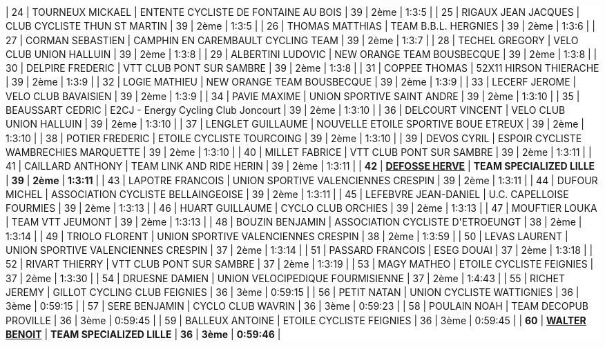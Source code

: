 | 24 | TOURNEUX MICKAEL | ENTENTE CYCLISTE DE FONTAINE AU BOIS | 39 | 2ème | 1:3:5 | 
| 25 | RIGAUX JEAN JACQUES | CLUB CYCLISTE THUN ST MARTIN | 39 | 2ème | 1:3:5 | 
| 26 | THOMAS MATTHIAS | TEAM B.B.L. HERGNIES | 39 | 2ème | 1:3:6 | 
| 27 | CORMAN SEBASTIEN | CAMPHIN EN CAREMBAULT CYCLING TEAM | 39 | 2ème | 1:3:7 | 
| 28 | TECHEL GREGORY | VELO CLUB UNION HALLUIN | 39 | 2ème | 1:3:8 | 
| 29 | ALBERTINI LUDOVIC | NEW ORANGE TEAM BOUSBECQUE | 39 | 2ème | 1:3:8 | 
| 30 | DELPIRE FREDERIC | VTT  CLUB PONT SUR SAMBRE | 39 | 2ème | 1:3:8 | 
| 31 | COPPEE THOMAS | 52X11 HIRSON THIERACHE | 39 | 2ème | 1:3:9 | 
| 32 | LOGIE MATHIEU | NEW ORANGE TEAM BOUSBECQUE | 39 | 2ème | 1:3:9 | 
| 33 | LECERF JEROME | VELO CLUB BAVAISIEN | 39 | 2ème | 1:3:9 | 
| 34 | PAVIE MAXIME | UNION SPORTIVE SAINT ANDRE | 39 | 2ème | 1:3:10 | 
| 35 | BEAUSSART CEDRIC | E2CJ - Energy Cycling Club Joncourt | 39 | 2ème | 1:3:10 | 
| 36 | DELCOURT VINCENT | VELO CLUB UNION HALLUIN | 39 | 2ème | 1:3:10 | 
| 37 | LENGLET GUILLAUME | NOUVELLE ETOILE SPORTIVE BOUE ETREUX | 39 | 2ème | 1:3:10 | 
| 38 | POTIER FREDERIC | ETOILE CYCLISTE TOURCOING | 39 | 2ème | 1:3:10 | 
| 39 | DEVOS CYRIL | ESPOIR CYCLISTE WAMBRECHIES MARQUETTE | 39 | 2ème | 1:3:10 | 
| 40 | MILLET FABRICE | VTT  CLUB PONT SUR SAMBRE | 39 | 2ème | 1:3:11 | 
| 41 | CAILLARD ANTHONY | TEAM LINK AND RIDE HERIN | 39 | 2ème | 1:3:11 | 
| **42** | **[DEFOSSE HERVE](https://teamspecializedlille.github.io/coureurs/defosseherve)** | **TEAM SPECIALIZED LILLE** | **39** | **2ème** | **1:3:11** | 
| 43 | LAPOTRE FRANCOIS | UNION SPORTIVE VALENCIENNES CRESPIN | 39 | 2ème | 1:3:11 | 
| 44 | DUFOUR MICHEL | ASSOCIATION CYCLISTE BELLAINGEOISE | 39 | 2ème | 1:3:11 | 
| 45 | LEFEBVRE JEAN-DANIEL | U.C. CAPELLOISE FOURMIES | 39 | 2ème | 1:3:13 | 
| 46 | HUART GUILLAUME | CYCLO CLUB ORCHIES | 39 | 2ème | 1:3:13 | 
| 47 | MOUFTIER LOUKA | TEAM VTT JEUMONT | 39 | 2ème | 1:3:13 | 
| 48 | BOUZIN BENJAMIN | ASSOCIATION CYCLISTE D'ETROEUNGT | 38 | 2ème | 1:3:14 | 
| 49 | TRIOLO FLORENT | UNION SPORTIVE VALENCIENNES CRESPIN | 38 | 2ème | 1:3:59 | 
| 50 | LEVAS LAURENT | UNION SPORTIVE VALENCIENNES CRESPIN | 37 | 2ème | 1:3:14 | 
| 51 | PASSARD FRANCOIS | ESEG DOUAI | 37 | 2ème | 1:3:18 | 
| 52 | RIVART THIERRY | VTT  CLUB PONT SUR SAMBRE | 37 | 2ème | 1:3:19 | 
| 53 | MAGY MATHEO | ETOILE CYCLISTE FEIGNIES | 37 | 2ème | 1:3:30 | 
| 54 | DRUESNE DAMIEN | UNION VELOCIPEDIQUE FOURMISIENNE | 37 | 2ème | 1:4:43 | 
| 55 | RICHET JEREMY | GILLOT CYCLING CLUB FEIGNIES | 36 | 3ème | 0:59:15 | 
| 56 | PETIT NATAN | UNION CYCLISTE WATTIGNIES | 36 | 3ème | 0:59:15 | 
| 57 | SERE BENJAMIN | CYCLO CLUB WAVRIN | 36 | 3ème | 0:59:23 | 
| 58 | POULAIN NOAH | TEAM DECOPUB PROVILLE | 36 | 3ème | 0:59:45 | 
| 59 | BALLEUX ANTOINE | ETOILE CYCLISTE FEIGNIES | 36 | 3ème | 0:59:45 | 
| **60** | **[WALTER BENOIT](https://teamspecializedlille.github.io/coureurs/walterbenoit)** | **TEAM SPECIALIZED LILLE** | **36** | **3ème** | **0:59:46** | 